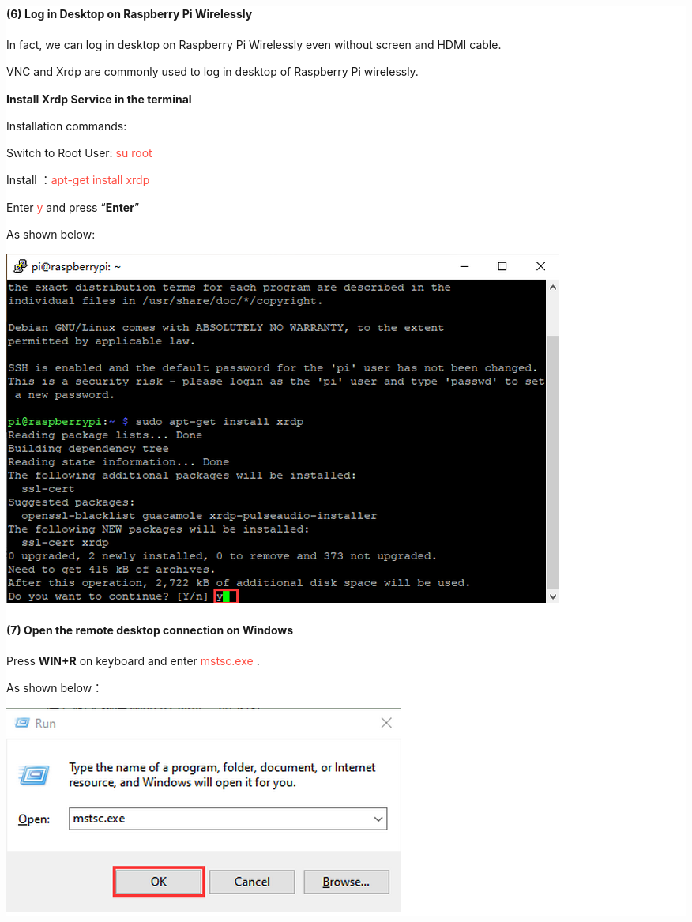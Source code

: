 #### (6) Log in Desktop on Raspberry Pi Wirelessly

In fact, we can log in desktop on Raspberry Pi Wirelessly even without screen and HDMI cable.

VNC and Xrdp are commonly used to log in desktop of Raspberry Pi wirelessly.

**Install Xrdp Service in the terminal**

Installation commands:

Switch to Root User: <span style="color: rgb(255, 76, 65);">su root</span>

Install ：<span style="color: rgb(255, 76, 65);">apt-get install xrdp</span>

Enter <span style="color: rgb(255, 76, 65);">y</span> and press “**Enter**”

As shown below:

![](media/aa59941ff4c1e582e8183c1dc3767fce.png)

#### **(7) Open the remote desktop connection on Windows**

Press **WIN+R** on keyboard and enter <span style="color: rgb(255, 76, 65);">mstsc.exe</span> .

As shown below：

![](media/e5a66a3a1c998f8feb1c21c7a457ec4e.png)
